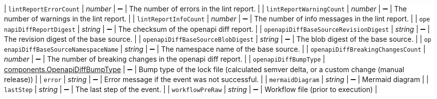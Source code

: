 | `lintReportErrorCount`                                                                                       | *number*                                                                                                     | :heavy_minus_sign:                                                                                           | The number of errors in the lint report.                                                                     |
| `lintReportWarningCount`                                                                                     | *number*                                                                                                     | :heavy_minus_sign:                                                                                           | The number of warnings in the lint report.                                                                   |
| `lintReportInfoCount`                                                                                        | *number*                                                                                                     | :heavy_minus_sign:                                                                                           | The number of info messages in the lint report.                                                              |
| `openapiDiffReportDigest`                                                                                    | *string*                                                                                                     | :heavy_minus_sign:                                                                                           | The checksum of the openapi diff report.                                                                     |
| `openapiDiffBaseSourceRevisionDigest`                                                                        | *string*                                                                                                     | :heavy_minus_sign:                                                                                           | The revision digest of the base source.                                                                      |
| `openapiDiffBaseSourceBlobDigest`                                                                            | *string*                                                                                                     | :heavy_minus_sign:                                                                                           | The blob digest of the base source.                                                                          |
| `openapiDiffBaseSourceNamespaceName`                                                                         | *string*                                                                                                     | :heavy_minus_sign:                                                                                           | The namespace name of the base source.                                                                       |
| `openapiDiffBreakingChangesCount`                                                                            | *number*                                                                                                     | :heavy_minus_sign:                                                                                           | The number of breaking changes in the openapi diff report.                                                   |
| `openapiDiffBumpType`                                                                                        | [components.OpenapiDiffBumpType](../../models/components/openapidiffbumptype.md)                             | :heavy_minus_sign:                                                                                           | Bump type of the lock file (calculated semver delta, or a custom change (manual release))                    |
| `error`                                                                                                      | *string*                                                                                                     | :heavy_minus_sign:                                                                                           | Error message if the event was not successful.                                                               |
| `mermaidDiagram`                                                                                             | *string*                                                                                                     | :heavy_minus_sign:                                                                                           | Mermaid diagram                                                                                              |
| `lastStep`                                                                                                   | *string*                                                                                                     | :heavy_minus_sign:                                                                                           | The last step of the event.                                                                                  |
| `workflowPreRaw`                                                                                             | *string*                                                                                                     | :heavy_minus_sign:                                                                                           | Workflow file (prior to execution)                                                                           |